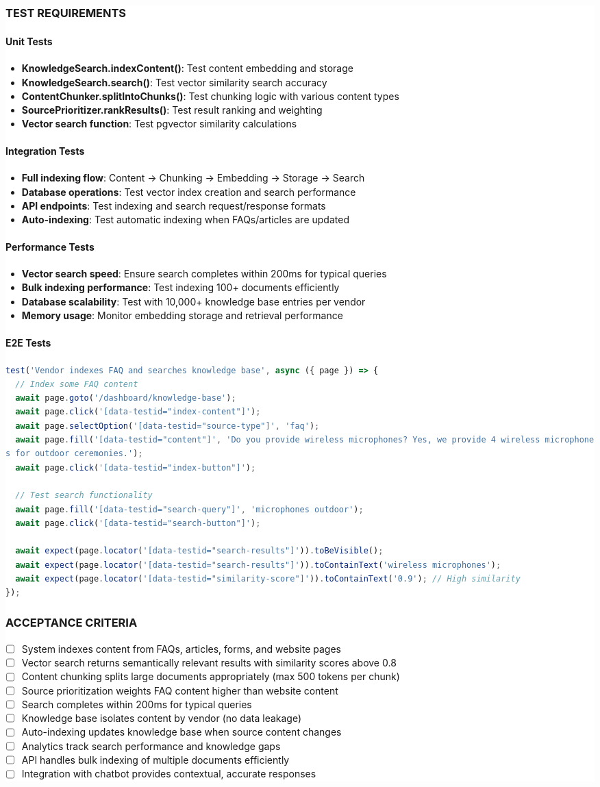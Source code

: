 ### TEST REQUIREMENTS

#### Unit Tests
- **KnowledgeSearch.indexContent()**: Test content embedding and storage
- **KnowledgeSearch.search()**: Test vector similarity search accuracy
- **ContentChunker.splitIntoChunks()**: Test chunking logic with various content types
- **SourcePrioritizer.rankResults()**: Test result ranking and weighting
- **Vector search function**: Test pgvector similarity calculations

#### Integration Tests
- **Full indexing flow**: Content → Chunking → Embedding → Storage → Search
- **Database operations**: Test vector index creation and search performance
- **API endpoints**: Test indexing and search request/response formats
- **Auto-indexing**: Test automatic indexing when FAQs/articles are updated

#### Performance Tests
- **Vector search speed**: Ensure search completes within 200ms for typical queries
- **Bulk indexing performance**: Test indexing 100+ documents efficiently
- **Database scalability**: Test with 10,000+ knowledge base entries per vendor
- **Memory usage**: Monitor embedding storage and retrieval performance

#### E2E Tests
```typescript
test('Vendor indexes FAQ and searches knowledge base', async ({ page }) => {
  // Index some FAQ content
  await page.goto('/dashboard/knowledge-base');
  await page.click('[data-testid="index-content"]');
  await page.selectOption('[data-testid="source-type"]', 'faq');
  await page.fill('[data-testid="content"]', 'Do you provide wireless microphones? Yes, we provide 4 wireless microphones for outdoor ceremonies.');
  await page.click('[data-testid="index-button"]');
  
  // Test search functionality
  await page.fill('[data-testid="search-query"]', 'microphones outdoor');
  await page.click('[data-testid="search-button"]');
  
  await expect(page.locator('[data-testid="search-results"]')).toBeVisible();
  await expect(page.locator('[data-testid="search-results"]')).toContainText('wireless microphones');
  await expect(page.locator('[data-testid="similarity-score"]')).toContainText('0.9'); // High similarity
});
```

### ACCEPTANCE CRITERIA
- [ ] System indexes content from FAQs, articles, forms, and website pages
- [ ] Vector search returns semantically relevant results with similarity scores above 0.8
- [ ] Content chunking splits large documents appropriately (max 500 tokens per chunk)
- [ ] Source prioritization weights FAQ content higher than website content
- [ ] Search completes within 200ms for typical queries
- [ ] Knowledge base isolates content by vendor (no data leakage)
- [ ] Auto-indexing updates knowledge base when source content changes
- [ ] Analytics track search performance and knowledge gaps
- [ ] API handles bulk indexing of multiple documents efficiently
- [ ] Integration with chatbot provides contextual, accurate responses
